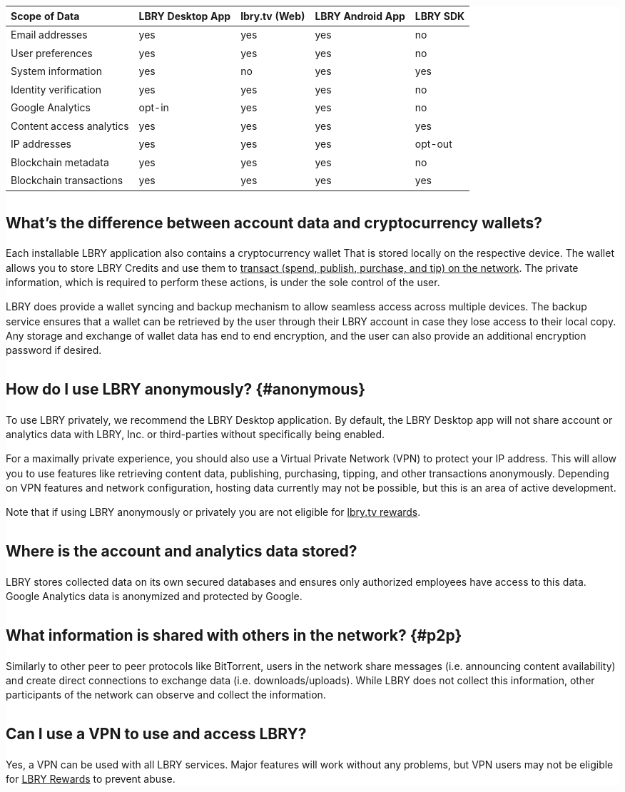 Scope of Data | LBRY Desktop App | lbry.tv (Web) | LBRY Android App | LBRY SDK |
:------------ |:------------ |:------------ | :-------------| :-------------|
Email addresses | yes | yes | yes | no |
User preferences | yes | yes | yes | no |
System information | yes | no | yes | yes |
Identity verification | yes | yes | yes | no |
Google Analytics | opt-in | yes | yes | no |
Content access analytics | yes | yes | yes | yes |
IP addresses | yes | yes | yes | opt-out |
Blockchain metadata | yes | yes | yes | no |
Blockchain transactions | yes | yes | yes | yes |

## What’s the difference between account data and cryptocurrency wallets?
Each installable LBRY application also contains a cryptocurrency wallet That is stored locally on the respective device. The wallet allows you to store LBRY Credits and use them to [transact (spend, publish, purchase, and tip) on the network](https://lbry.com/faq/transaction-types). The private information, which is required to perform these actions, is under the sole control of the user.

LBRY does provide a wallet syncing and backup mechanism to allow seamless access across multiple devices. The backup service ensures that a wallet can be retrieved by the user through their LBRY account in case they lose access to their local copy. Any storage and exchange of wallet data has end to end encryption, and the user can also provide an additional encryption password if desired.

## How do I use LBRY anonymously? {#anonymous}
To use LBRY privately, we recommend the LBRY Desktop application. By default, the LBRY Desktop app will not share account or analytics data with LBRY, Inc. or third-parties without specifically being enabled.

For a maximally private experience, you should also use a Virtual Private Network (VPN) to protect your IP address. This will allow you to use features like retrieving content data, publishing, purchasing, tipping, and other transactions anonymously. Depending on VPN features and network configuration, hosting data currently may not be possible, but this is an area of active development.

Note that if using LBRY anonymously or privately you are not eligible for [lbry.tv rewards](https://lbry.com/faq/rewards).

## Where is the account and analytics data stored?
LBRY stores collected data on its own secured databases and ensures only authorized employees have access to this data. Google Analytics data is anonymized and protected by Google.

## What information is shared with others in the network? {#p2p}
Similarly to other peer to peer protocols like BitTorrent, users in the network share messages (i.e. announcing content availability) and create direct connections to exchange data (i.e. downloads/uploads). While LBRY does not collect this information, other participants of the network can observe and collect the information.

## Can I use a VPN to use and access LBRY?
Yes, a VPN can be used with all LBRY services. Major features will work without any problems, but VPN users may not be eligible for [LBRY Rewards](https://lbry.com/faq/rewards) to prevent abuse.
